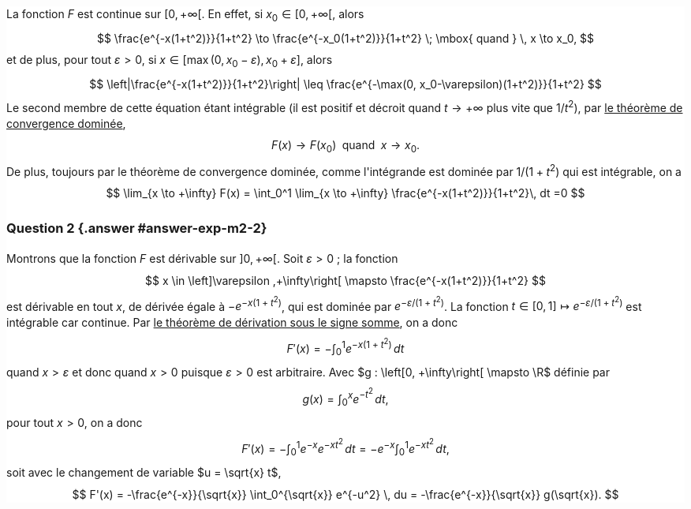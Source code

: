 La fonction $F$ est continue sur $\left[0, +\infty\right[$. En effet, si 
$x_0 \in \left[0, +\infty\right[$, alors 
$$
\frac{e^{-x(1+t^2)}}{1+t^2} \to \frac{e^{-x_0(1+t^2)}}{1+t^2}
\; \mbox{ quand } \, x \to x_0,
$$
et de plus, pour tout $\varepsilon > 0$, si $x \in [\max(0, x_0-\varepsilon), x_0+\varepsilon]$,
alors 
$$
\left|\frac{e^{-x(1+t^2)}}{1+t^2}\right| 
\leq 
\frac{e^{-\max(0, x_0-\varepsilon)(1+t^2)}}{1+t^2}
$$
Le second membre de cette équation étant intégrable (il est positif et 
décroit quand $t\to +\infty$ plus vite que $1/t^2$), par [le théorème de 
convergence dominée](#TCD),
$$
F(x) \to F(x_0) \; \mbox{ quand } \; x \to x_0.
$$
De plus, toujours par le théorème de convergence dominée, comme
l'intégrande est dominée par $1/(1+t^2)$ qui est intégrable, on a 
$$
\lim_{x \to +\infty} F(x) =  \int_0^1 \lim_{x \to +\infty} \frac{e^{-x(1+t^2)}}{1+t^2}\, dt
=0
$$

### Question 2 {.answer #answer-exp-m2-2}
Montrons que la fonction $F$ est dérivable sur $\left]0, +\infty\right[$.
Soit $\varepsilon > 0$ ; la fonction
$$
x \in \left]\varepsilon ,+\infty\right[ \mapsto \frac{e^{-x(1+t^2)}}{1+t^2}
$$
est dérivable en tout $x$, de dérivée égale à
$-e^{-x(1+t^2)}$, qui est dominée par $e^{-\varepsilon/(1+t^2)}$.
La fonction $t \in [0, 1] \mapsto e^{-\varepsilon/(1+t^2)}$ est intégrable car
continue. Par [le théorème de dérivation sous le signe somme](#DSS), on a
donc
$$
F'(x) = -\int_0^1 e^{-x(1+t^2)} \, dt 
$$
quand $x > \varepsilon$ et donc quand $x > 0$ puisque $\varepsilon > 0$ est 
arbitraire.
Avec $g : \left[0, +\infty\right[ \mapsto \R$ définie par
$$
g(x) = \int_0^x e^{-t^2} \, dt,
$$
pour tout $x > 0$, on a donc
$$
F'(x) = -\int_0^1 e^{-x} e^{-x t^2} \, dt
= -e^{-x} \int_0^1  e^{-x t^2} \, dt,
$$
soit avec le changement de variable $u = \sqrt{x} t$, 
$$
F'(x) 
= -\frac{e^{-x}}{\sqrt{x}} \int_0^{\sqrt{x}}  e^{-u^2} \, du
= -\frac{e^{-x}}{\sqrt{x}} g(\sqrt{x}).
$$


[^ii]: Sans nécessiter de construction supplémentaire ; dans le cadre
[^cocpp]: En première approche on pourra rapidement s'en convaincre 
[^loop]: Il existe des ensembles dont on ne peut pas définir raisonnablement
[^pf]: le résultat correspondant est faux pour les intervalles fermés.
[^note]: A tel point que s'il l'on peut prouver l'existence d'une fonction
[^demo]: Pour chaque point $x$ de 
[^dn]: En effet,
